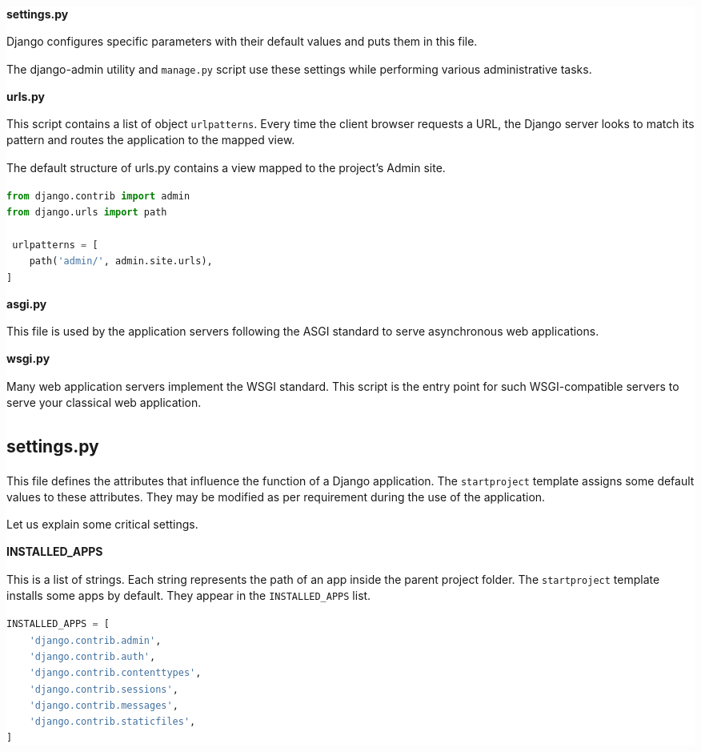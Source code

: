 **settings.py**

Django configures specific parameters with their default values and puts them in this file.

The django-admin utility and `manage.py` script use these settings while performing various administrative tasks.

**urls.py**

This script contains a list of object `urlpatterns`. Every time the client browser requests a URL, the Django server looks to match its pattern and routes the application to the mapped view.

The default structure of urls.py contains a view mapped to the project’s Admin site.

```Python
from django.contrib import admin 
from django.urls import path 

 urlpatterns = [ 
    path('admin/', admin.site.urls), 
] 
```

**asgi.py**

This file is used by the application servers following the ASGI standard to serve asynchronous web applications.

**wsgi.py**

Many web application servers implement the WSGI standard. This script is the entry point for such WSGI-compatible servers to serve your classical web application. 

## settings.py

This file defines the attributes that influence the function of a Django application. The `startproject` template assigns some default values to these attributes. They may be modified as per requirement during the use of the application.

Let us explain some critical settings.

**INSTALLED_APPS**

This is a list of strings. Each string represents the path of an app inside the parent project folder. The `startproject` template installs some apps by default. They appear in the `INSTALLED_APPS` list.

```Python
INSTALLED_APPS = [ 
    'django.contrib.admin', 
    'django.contrib.auth', 
    'django.contrib.contenttypes', 
    'django.contrib.sessions', 
    'django.contrib.messages', 
    'django.contrib.staticfiles', 
] 
```
